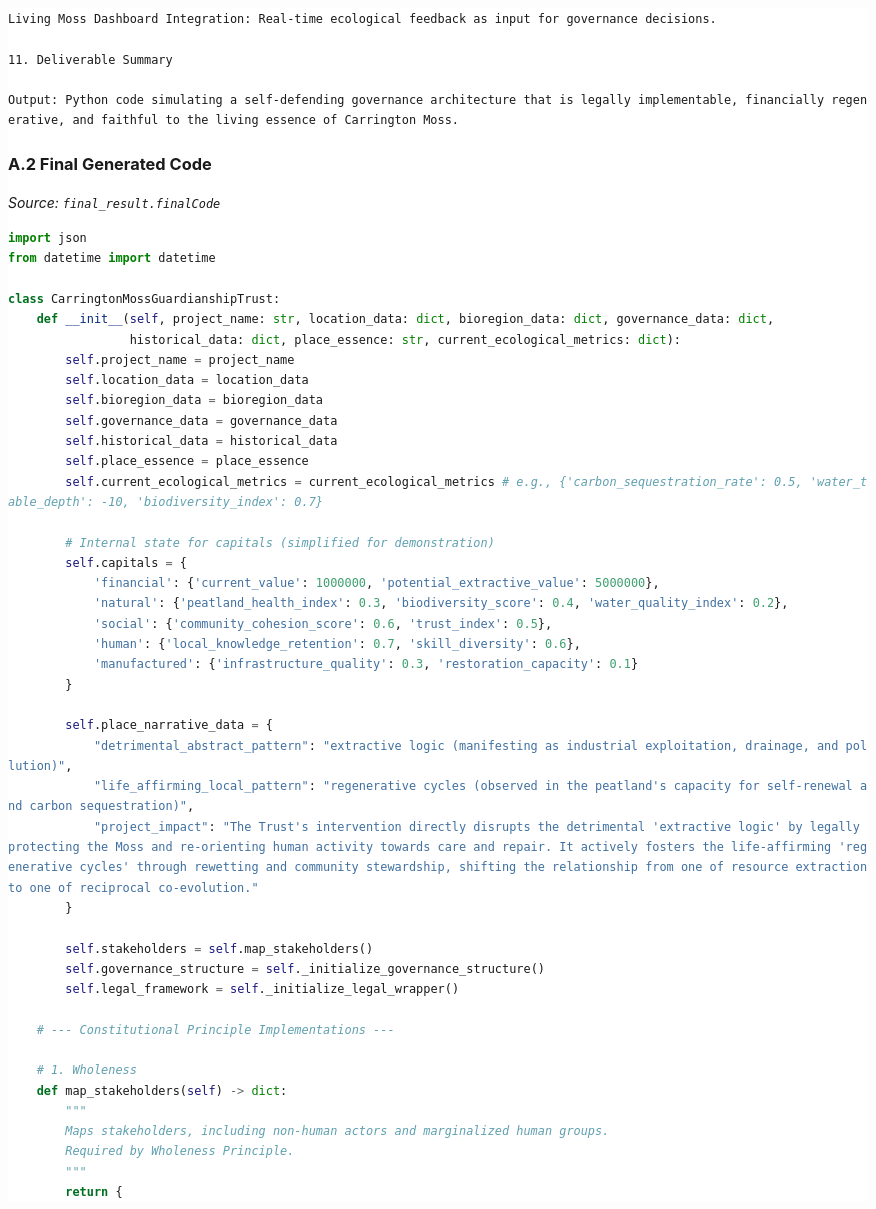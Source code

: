 ```
Living Moss Dashboard Integration: Real-time ecological feedback as input for governance decisions.

11. Deliverable Summary

Output: Python code simulating a self-defending governance architecture that is legally implementable, financially regenerative, and faithful to the living essence of Carrington Moss.
```

### **A.2 Final Generated Code**

*Source: `final_result.finalCode`*

```python
import json
from datetime import datetime

class CarringtonMossGuardianshipTrust:
    def __init__(self, project_name: str, location_data: dict, bioregion_data: dict, governance_data: dict,
                 historical_data: dict, place_essence: str, current_ecological_metrics: dict):
        self.project_name = project_name
        self.location_data = location_data
        self.bioregion_data = bioregion_data
        self.governance_data = governance_data
        self.historical_data = historical_data
        self.place_essence = place_essence
        self.current_ecological_metrics = current_ecological_metrics # e.g., {'carbon_sequestration_rate': 0.5, 'water_table_depth': -10, 'biodiversity_index': 0.7}

        # Internal state for capitals (simplified for demonstration)
        self.capitals = {
            'financial': {'current_value': 1000000, 'potential_extractive_value': 5000000},
            'natural': {'peatland_health_index': 0.3, 'biodiversity_score': 0.4, 'water_quality_index': 0.2},
            'social': {'community_cohesion_score': 0.6, 'trust_index': 0.5},
            'human': {'local_knowledge_retention': 0.7, 'skill_diversity': 0.6},
            'manufactured': {'infrastructure_quality': 0.3, 'restoration_capacity': 0.1}
        }

        self.place_narrative_data = {
            "detrimental_abstract_pattern": "extractive logic (manifesting as industrial exploitation, drainage, and pollution)",
            "life_affirming_local_pattern": "regenerative cycles (observed in the peatland's capacity for self-renewal and carbon sequestration)",
            "project_impact": "The Trust's intervention directly disrupts the detrimental 'extractive logic' by legally protecting the Moss and re-orienting human activity towards care and repair. It actively fosters the life-affirming 'regenerative cycles' through rewetting and community stewardship, shifting the relationship from one of resource extraction to one of reciprocal co-evolution."
        }

        self.stakeholders = self.map_stakeholders()
        self.governance_structure = self._initialize_governance_structure()
        self.legal_framework = self._initialize_legal_wrapper()

    # --- Constitutional Principle Implementations ---

    # 1. Wholeness
    def map_stakeholders(self) -> dict:
        """
        Maps stakeholders, including non-human actors and marginalized human groups.
        Required by Wholeness Principle.
        """
        return {
```